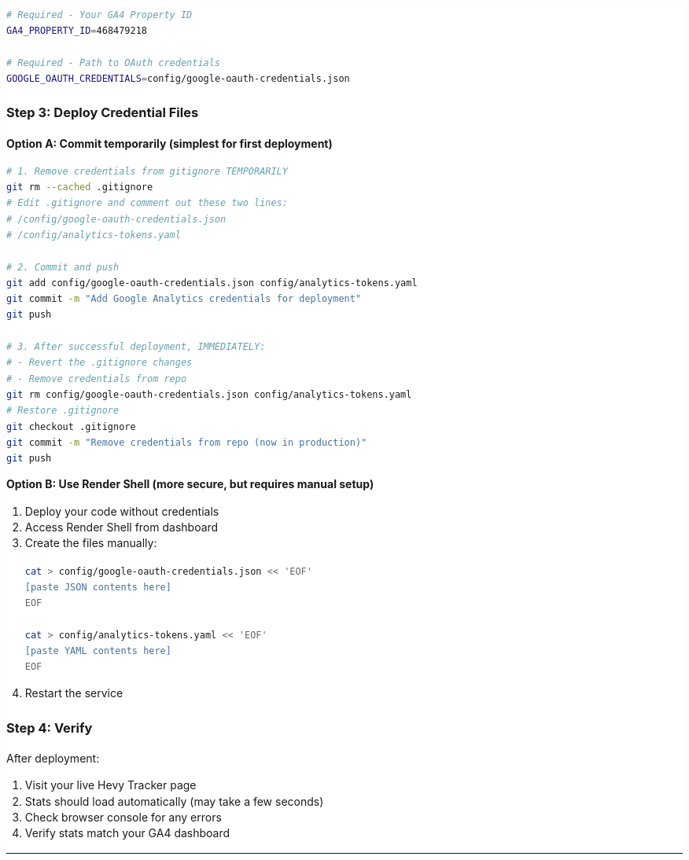 ```bash
# Required - Your GA4 Property ID
GA4_PROPERTY_ID=468479218

# Required - Path to OAuth credentials
GOOGLE_OAUTH_CREDENTIALS=config/google-oauth-credentials.json
```

### Step 3: Deploy Credential Files

**Option A: Commit temporarily (simplest for first deployment)**

```bash
# 1. Remove credentials from gitignore TEMPORARILY
git rm --cached .gitignore
# Edit .gitignore and comment out these two lines:
# /config/google-oauth-credentials.json
# /config/analytics-tokens.yaml

# 2. Commit and push
git add config/google-oauth-credentials.json config/analytics-tokens.yaml
git commit -m "Add Google Analytics credentials for deployment"
git push

# 3. After successful deployment, IMMEDIATELY:
# - Revert the .gitignore changes
# - Remove credentials from repo
git rm config/google-oauth-credentials.json config/analytics-tokens.yaml
# Restore .gitignore
git checkout .gitignore
git commit -m "Remove credentials from repo (now in production)"
git push
```

**Option B: Use Render Shell (more secure, but requires manual setup)**

1. Deploy your code without credentials
2. Access Render Shell from dashboard
3. Create the files manually:
   ```bash
   cat > config/google-oauth-credentials.json << 'EOF'
   [paste JSON contents here]
   EOF

   cat > config/analytics-tokens.yaml << 'EOF'
   [paste YAML contents here]
   EOF
   ```
4. Restart the service

### Step 4: Verify

After deployment:
1. Visit your live Hevy Tracker page
2. Stats should load automatically (may take a few seconds)
3. Check browser console for any errors
4. Verify stats match your GA4 dashboard

---